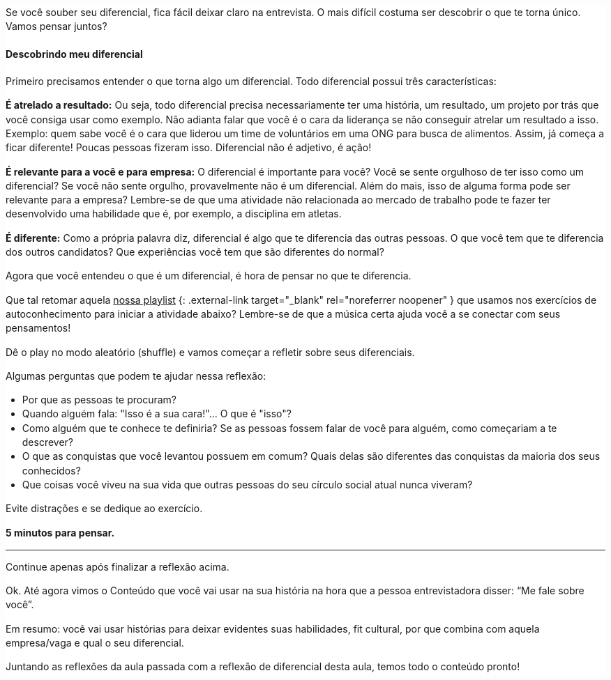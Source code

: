 Se você souber seu diferencial, fica fácil deixar claro na entrevista. O mais difícil costuma ser descobrir o que te torna único. Vamos pensar juntos?

#### Descobrindo meu diferencial

Primeiro precisamos entender o que torna algo um diferencial. Todo diferencial possui três características:

**É atrelado a resultado:** Ou seja, todo diferencial precisa necessariamente ter uma história, um resultado, um projeto por trás que você consiga usar como exemplo. Não adianta falar que você é o cara da liderança se não conseguir atrelar um resultado a isso. Exemplo: quem sabe você é o cara que liderou um time de voluntários em uma ONG para busca de alimentos. Assim, já começa a ficar diferente! Poucas pessoas fizeram isso. Diferencial não é adjetivo, é ação!

**É relevante para a você e para empresa:** O diferencial é importante para você? Você se sente orgulhoso de ter isso como um diferencial? Se você não sente orgulho, provavelmente não é um diferencial. Além do mais, isso de alguma forma pode ser relevante para a empresa? Lembre-se de que uma atividade não relacionada ao mercado de trabalho pode te fazer ter desenvolvido uma habilidade que é, por exemplo, a disciplina em atletas.

**É diferente:** Como a própria palavra diz, diferencial é  algo que te diferencia das outras pessoas. O que você tem que te diferencia dos outros candidatos? Que experiências você tem que são diferentes do normal?

Agora que você entendeu o que é um diferencial, é hora de pensar no que te diferencia.

Que tal retomar aquela [nossa playlist](https://open.spotify.com/user/spotify/playlist/37i9dQZF1DX6ziVCJnEm59?si=gD2vDds0TKCLfHlLhXFuHg) {: .external-link target="_blank" rel="noreferrer noopener" } que usamos nos exercícios de autoconhecimento para iniciar a atividade abaixo? Lembre-se de que a música certa ajuda você a se conectar com seus pensamentos!

Dê o play no modo aleatório (shuffle) e vamos começar a refletir sobre seus diferenciais.

Algumas perguntas que podem te ajudar nessa reflexão:

- Por que as pessoas te procuram?
- Quando alguém fala: "Isso é a sua cara!"... O que é "isso"?
- Como alguém que te conhece te definiria? Se as pessoas fossem falar de você para alguém, como começariam a te descrever?
- O que as conquistas que você levantou possuem em comum? Quais delas são diferentes das conquistas da maioria dos seus conhecidos?
- Que coisas você viveu na sua vida que outras pessoas do seu círculo social atual nunca viveram?

Evite distrações e se dedique ao exercício.

**5 minutos para pensar.**

---

Continue apenas após finalizar a reflexão acima.

Ok. Até agora vimos o Conteúdo que você vai usar na sua história na hora que a pessoa entrevistadora disser: “Me fale sobre você”.

Em resumo: você vai usar histórias para deixar evidentes suas habilidades, fit cultural, por que combina com aquela empresa/vaga e qual o seu diferencial. 

Juntando as reflexões da aula passada com a reflexão de diferencial desta aula, temos todo o conteúdo pronto!
